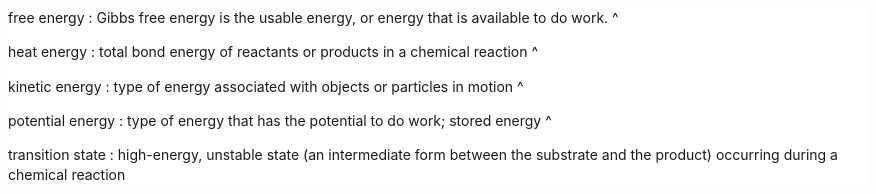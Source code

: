 free energy
: Gibbs free energy is the usable energy, or energy that is available to do work.
^

heat energy
: total bond energy of reactants or products in a chemical reaction
^

kinetic energy
: type of energy associated with objects or particles in motion
^

potential energy
: type of energy that has the potential to do work; stored energy
^

transition state
: high-energy, unstable state (an intermediate form between the substrate and the product) occurring during a chemical reaction

</div>



[1]: http://openstaxcollege.org/l/simple_pendulum
[2]: http://openstaxcollege.org/l/energy_reaction
